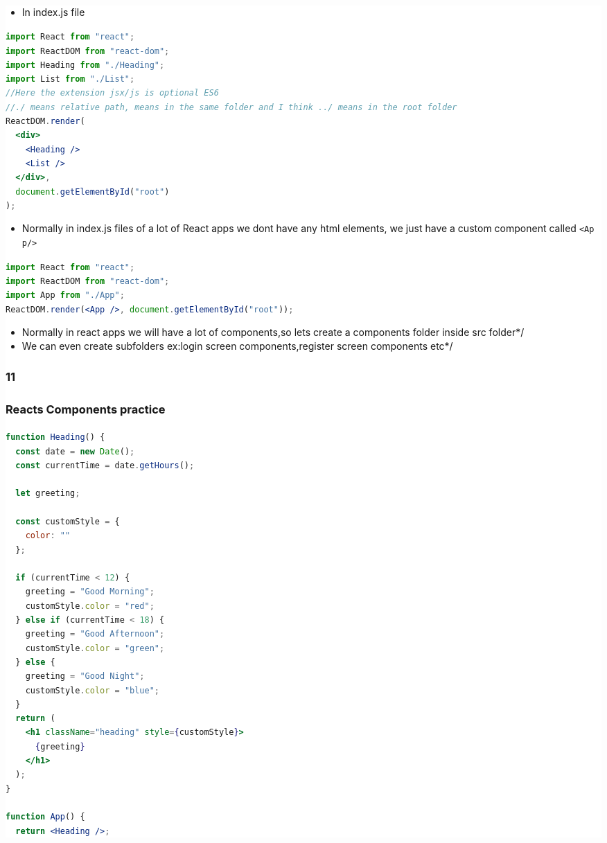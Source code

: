 - In index.js file

```jsx
import React from "react";
import ReactDOM from "react-dom";
import Heading from "./Heading";
import List from "./List";
//Here the extension jsx/js is optional ES6
//./ means relative path, means in the same folder and I think ../ means in the root folder
ReactDOM.render(
  <div>
    <Heading />
    <List />
  </div>,
  document.getElementById("root")
);
```

- Normally in index.js files of a lot of React apps we dont have any html elements, we just have a custom component called
`<App/>`

```jsx
import React from "react";
import ReactDOM from "react-dom";
import App from "./App";
ReactDOM.render(<App />, document.getElementById("root"));
```

- Normally in react apps we will have a lot of components,so lets create a components folder inside src folder*/
- We can even create subfolders ex:login screen components,register screen components etc*/

### 11
### Reacts Components practice
```jsx
function Heading() {
  const date = new Date();
  const currentTime = date.getHours();

  let greeting;

  const customStyle = {
    color: ""
  };

  if (currentTime < 12) {
    greeting = "Good Morning";
    customStyle.color = "red";
  } else if (currentTime < 18) {
    greeting = "Good Afternoon";
    customStyle.color = "green";
  } else {
    greeting = "Good Night";
    customStyle.color = "blue";
  }
  return (
    <h1 className="heading" style={customStyle}>
      {greeting}
    </h1>
  );
}

function App() {
  return <Heading />;
```